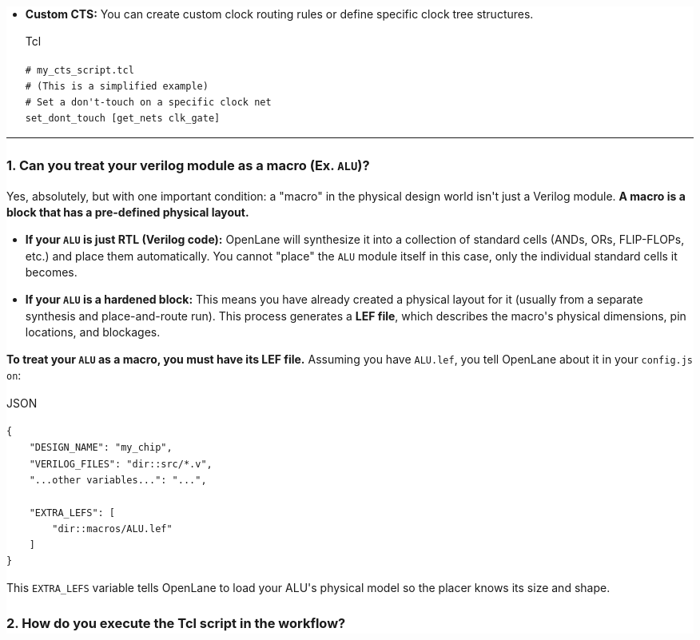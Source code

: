 - **Custom CTS:** You can create custom clock routing rules or define specific clock tree structures.
    
    Tcl
    
    ```
    # my_cts_script.tcl
    # (This is a simplified example)
    # Set a don't-touch on a specific clock net
    set_dont_touch [get_nets clk_gate]
    ```
    

---
### 1. Can you treat your verilog module as a macro (Ex. `ALU`)?

Yes, absolutely, but with one important condition: a "macro" in the physical design world isn't just a Verilog module. **A macro is a block that has a pre-defined physical layout.**

- **If your `ALU` is just RTL (Verilog code):** OpenLane will synthesize it into a collection of standard cells (ANDs, ORs, FLIP-FLOPs, etc.) and place them automatically. You cannot "place" the `ALU` module itself in this case, only the individual standard cells it becomes.
    
- **If your `ALU` is a hardened block:** This means you have already created a physical layout for it (usually from a separate synthesis and place-and-route run). This process generates a **LEF file**, which describes the macro's physical dimensions, pin locations, and blockages.
    

**To treat your `ALU` as a macro, you must have its LEF file.** Assuming you have `ALU.lef`, you tell OpenLane about it in your `config.json`:

JSON

```
{
    "DESIGN_NAME": "my_chip",
    "VERILOG_FILES": "dir::src/*.v",
    "...other variables...": "...",

    "EXTRA_LEFS": [
        "dir::macros/ALU.lef"
    ]
}
```

This `EXTRA_LEFS` variable tells OpenLane to load your ALU's physical model so the placer knows its size and shape.

### 2. How do you execute the Tcl script in the workflow?
